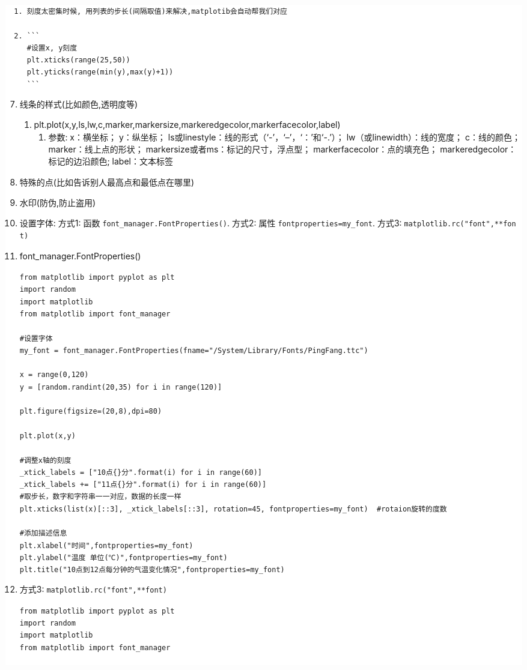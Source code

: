       1. 刻度太密集时候, 用列表的步长(间隔取值)来解决,matplotib会自动帮我们对应

      2. ```
         #设置x, y刻度
         plt.xticks(range(25,50))
         plt.yticks(range(min(y),max(y)+1))
         ```
         

7. 线条的样式(比如颜色,透明度等)

   1. plt.plot(x,y,ls,lw,c,marker,markersize,markeredgecolor,markerfacecolor,label)
      1. 参数:   x：横坐标；  y：纵坐标；  ls或linestyle：线的形式（‘-’，‘–’，‘：’和‘-.’）；  lw（或linewidth）：线的宽度；   c：线的颜色；   marker：线上点的形状；   markersize或者ms：标记的尺寸，浮点型；   markerfacecolor：点的填充色；   markeredgecolor：标记的边沿颜色;   label：文本标签

8. 特殊的点(比如告诉别人最高点和最低点在哪里)

9. 水印(防伪,防止盗用)

10. 设置字体: 方式1: 函数 `font_manager.FontProperties()`.  方式2: 属性 `fontproperties=my_font`.   方式3:  `matplotlib.rc("font",**font)`

   1. font_manager.FontProperties()

      ```
      from matplotlib import pyplot as plt
      import random
      import matplotlib
      from matplotlib import font_manager
      
      #设置字体
      my_font = font_manager.FontProperties(fname="/System/Library/Fonts/PingFang.ttc")
      
      x = range(0,120)
      y = [random.randint(20,35) for i in range(120)]
      
      plt.figure(figsize=(20,8),dpi=80)
      
      plt.plot(x,y)
      
      #调整x轴的刻度
      _xtick_labels = ["10点{}分".format(i) for i in range(60)]
      _xtick_labels += ["11点{}分".format(i) for i in range(60)]
      #取步长，数字和字符串一一对应，数据的长度一样
      plt.xticks(list(x)[::3], _xtick_labels[::3], rotation=45, fontproperties=my_font)  #rotaion旋转的度数
      
      #添加描述信息
      plt.xlabel("时间",fontproperties=my_font)
      plt.ylabel("温度 单位(℃)",fontproperties=my_font)
      plt.title("10点到12点每分钟的气温变化情况",fontproperties=my_font)

   2. 方式3: `matplotlib.rc("font",**font)`

      ```
      from matplotlib import pyplot as plt
      import random
      import matplotlib
      from matplotlib import font_manager
      
